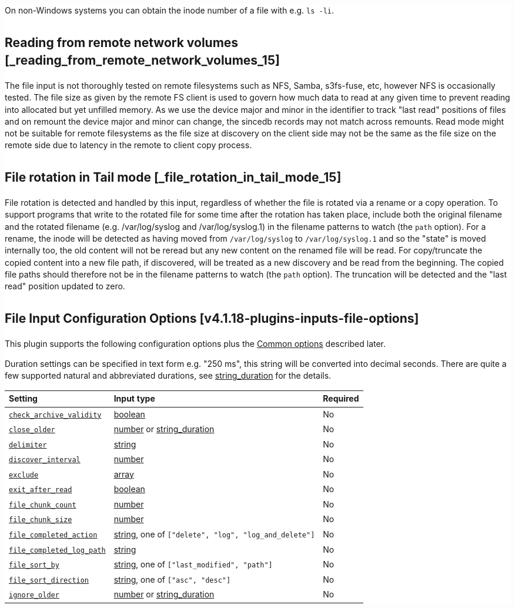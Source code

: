 On non-Windows systems you can obtain the inode number of a file with e.g. `ls -li`.

## Reading from remote network volumes [_reading_from_remote_network_volumes_15]

The file input is not thoroughly tested on remote filesystems such as NFS, Samba, s3fs-fuse, etc, however NFS is occasionally tested. The file size as given by the remote FS client is used to govern how much data to read at any given time to prevent reading into allocated but yet unfilled memory. As we use the device major and minor in the identifier to track "last read" positions of files and on remount the device major and minor can change, the sincedb records may not match across remounts. Read mode might not be suitable for remote filesystems as the file size at discovery on the client side may not be the same as the file size on the remote side due to latency in the remote to client copy process.

## File rotation in Tail mode [_file_rotation_in_tail_mode_15]

File rotation is detected and handled by this input, regardless of whether the file is rotated via a rename or a copy operation. To support programs that write to the rotated file for some time after the rotation has taken place, include both the original filename and the rotated filename (e.g. /var/log/syslog and /var/log/syslog.1) in the filename patterns to watch (the `path` option). For a rename, the inode will be detected as having moved from `/var/log/syslog` to `/var/log/syslog.1` and so the "state" is moved internally too, the old content will not be reread but any new content on the renamed file will be read. For copy/truncate the copied content into a new file path, if discovered, will be treated as a new discovery and be read from the beginning. The copied file paths should therefore not be in the filename patterns to watch (the `path` option). The truncation will be detected and the "last read" position updated to zero.

## File Input Configuration Options [v4.1.18-plugins-inputs-file-options]

This plugin supports the following configuration options plus the [Common options](v4-1-18-plugins-inputs-file.md#v4.1.18-plugins-inputs-file-common-options) described later.

Duration settings can be specified in text form e.g. "250 ms", this string will be converted into decimal seconds. There are quite a few supported natural and abbreviated durations, see [string\_duration](v4-1-18-plugins-inputs-file.md#v4.1.18-plugins-inputs-file-string_duration) for the details.

| Setting | Input type | Required |
| :- | :- | :- |
| [`check_archive_validity`](v4-1-18-plugins-inputs-file.md#v4.1.18-plugins-inputs-file-check_archive_validity) | [boolean](/lsr/value-types.md#boolean) | No |
| [`close_older`](v4-1-18-plugins-inputs-file.md#v4.1.18-plugins-inputs-file-close_older) | [number](/lsr/value-types.md#number) or [string\_duration](v4-1-18-plugins-inputs-file.md#v4.1.18-plugins-inputs-file-string_duration) | No |
| [`delimiter`](v4-1-18-plugins-inputs-file.md#v4.1.18-plugins-inputs-file-delimiter) | [string](/lsr/value-types.md#string) | No |
| [`discover_interval`](v4-1-18-plugins-inputs-file.md#v4.1.18-plugins-inputs-file-discover_interval) | [number](/lsr/value-types.md#number) | No |
| [`exclude`](v4-1-18-plugins-inputs-file.md#v4.1.18-plugins-inputs-file-exclude) | [array](/lsr/value-types.md#array) | No |
| [`exit_after_read`](v4-1-18-plugins-inputs-file.md#v4.1.18-plugins-inputs-file-exit_after_read) | [boolean](/lsr/value-types.md#boolean) | No |
| [`file_chunk_count`](v4-1-18-plugins-inputs-file.md#v4.1.18-plugins-inputs-file-file_chunk_count) | [number](/lsr/value-types.md#number) | No |
| [`file_chunk_size`](v4-1-18-plugins-inputs-file.md#v4.1.18-plugins-inputs-file-file_chunk_size) | [number](/lsr/value-types.md#number) | No |
| [`file_completed_action`](v4-1-18-plugins-inputs-file.md#v4.1.18-plugins-inputs-file-file_completed_action) | [string](/lsr/value-types.md#string), one of `["delete", "log", "log_and_delete"]` | No |
| [`file_completed_log_path`](v4-1-18-plugins-inputs-file.md#v4.1.18-plugins-inputs-file-file_completed_log_path) | [string](/lsr/value-types.md#string) | No |
| [`file_sort_by`](v4-1-18-plugins-inputs-file.md#v4.1.18-plugins-inputs-file-file_sort_by) | [string](/lsr/value-types.md#string), one of `["last_modified", "path"]` | No |
| [`file_sort_direction`](v4-1-18-plugins-inputs-file.md#v4.1.18-plugins-inputs-file-file_sort_direction) | [string](/lsr/value-types.md#string), one of `["asc", "desc"]` | No |
| [`ignore_older`](v4-1-18-plugins-inputs-file.md#v4.1.18-plugins-inputs-file-ignore_older) | [number](/lsr/value-types.md#number) or [string\_duration](v4-1-18-plugins-inputs-file.md#v4.1.18-plugins-inputs-file-string_duration) | No |